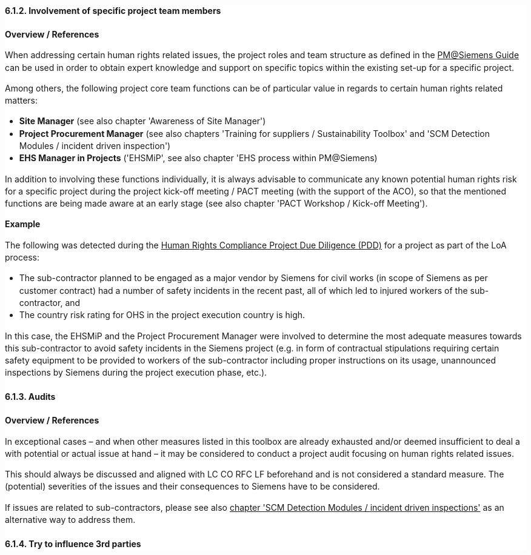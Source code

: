 #### 6.1.2. Involvement of specific project team members

**Overview / References**

When addressing certain human rights related issues, the project roles and team structure as defined in the [PM@Siemens Guide](https://intranet.for.siemens.com/wll/0103/en/Pages/pbe-pm-guide.aspx) can be used in order to obtain expert knowledge and support on specific topics within the existing set-up for a specific project.

Among others, the following project core team functions can be of particular value in regards to certain human rights related matters:

- **Site Manager** (see also chapter &#39;Awareness of Site Manager&#39;)
- **Project Procurement Manager** (see also chapters &#39;Training for suppliers / Sustainability Toolbox&#39; and &#39;SCM Detection Modules / incident driven inspection&#39;)
- **EHS Manager in Projects** (&#39;EHSMiP&#39;, see also chapter &#39;EHS process within PM@Siemens)

In addition to involving these functions individually, it is always advisable to communicate any known potential human rights risk for a specific project during the project kick-off meeting / PACT meeting (with the support of the ACO), so that the mentioned functions are being made aware at an early stage (see also chapter &#39;PACT Workshop / Kick-off Meeting&#39;).

**Example**

The following was detected during the [Human Rights Compliance Project Due Diligence (PDD)](https://intranet.for.siemens.com/cms/059/en/processes/publications/Pages/compliance_humanrightspdd.aspx) for a project as part of the LoA process:

- The sub-contractor planned to be engaged as a major vendor by Siemens for civil works (in scope of Siemens as per customer contract) had a number of safety incidents in the recent past, all of which led to injured workers of the sub-contractor, and
- The country risk rating for OHS in the project execution country is high.

In this case, the EHSMiP and the Project Procurement Manager were involved to determine the most adequate measures towards this sub-contractor to avoid safety incidents in the Siemens project (e.g. in form of contractual stipulations requiring certain safety equipment to be provided to workers of the sub-contractor including proper instructions on its usage, unannounced inspections by Siemens during the project execution phase, etc.).

#### 6.1.3. Audits

**Overview / References**

In exceptional cases – and when other measures listed in this toolbox are already exhausted and/or deemed insufficient to deal a with potential or actual issue at hand – it may be considered to conduct a project audit focusing on human rights related issues.

This should always be discussed and aligned with LC CO RFC LF beforehand and is not considered a standard measure. The (potential) severities of the issues and their consequences to Siemens have to be considered.

If issues are related to sub-contractors, please see also [chapter &#39;SCM Detection Modules / incident driven inspections&#39;](#_7.3.7._SCM_Detection) as an alternative way to address them.

#### 6.1.4. Try to influence 3rd parties
